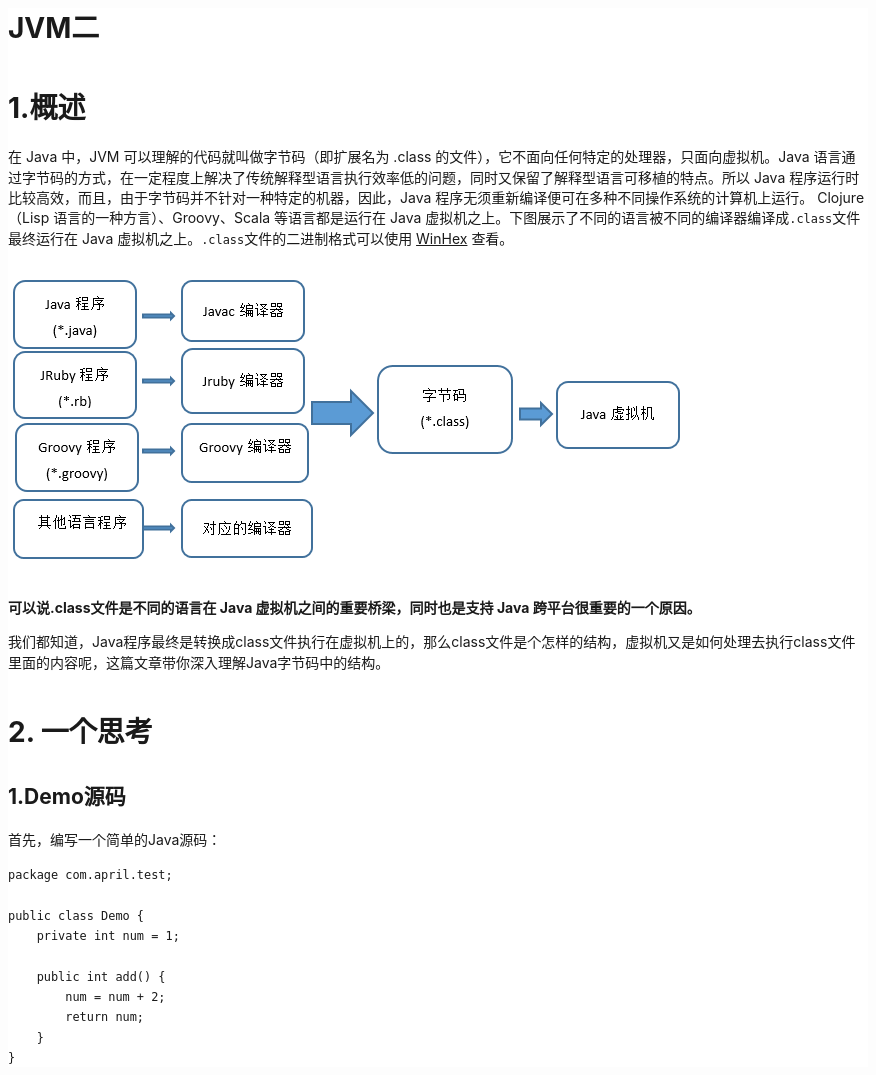 # JVM二

# 1.概述

在 Java 中，JVM 可以理解的代码就叫做字节码（即扩展名为 .class 的文件），它不面向任何特定的处理器，只面向虚拟机。Java 语言通过字节码的方式，在一定程度上解决了传统解释型语言执行效率低的问题，同时又保留了解释型语言可移植的特点。所以 Java 程序运行时比较高效，而且，由于字节码并不针对一种特定的机器，因此，Java 程序无须重新编译便可在多种不同操作系统的计算机上运行。
Clojure（Lisp 语言的一种方言）、Groovy、Scala 等语言都是运行在 Java 虚拟机之上。下图展示了不同的语言被不同的编译器编译成`.class`文件最终运行在 Java 虚拟机之上。`.class`文件的二进制格式可以使用 [WinHex](https://www.x-ways.net/winhex/) 查看。

![1](1.jpg)

**可以说.class文件是不同的语言在 Java 虚拟机之间的重要桥梁，同时也是支持 Java 跨平台很重要的一个原因。**



我们都知道，Java程序最终是转换成class文件执行在虚拟机上的，那么class文件是个怎样的结构，虚拟机又是如何处理去执行class文件里面的内容呢，这篇文章带你深入理解Java字节码中的结构。

# 2. 一个思考

## 1.Demo源码

首先，编写一个简单的Java源码：

```
package com.april.test;

public class Demo {
    private int num = 1;

    public int add() {
        num = num + 2;
        return num;
    }
}

```
